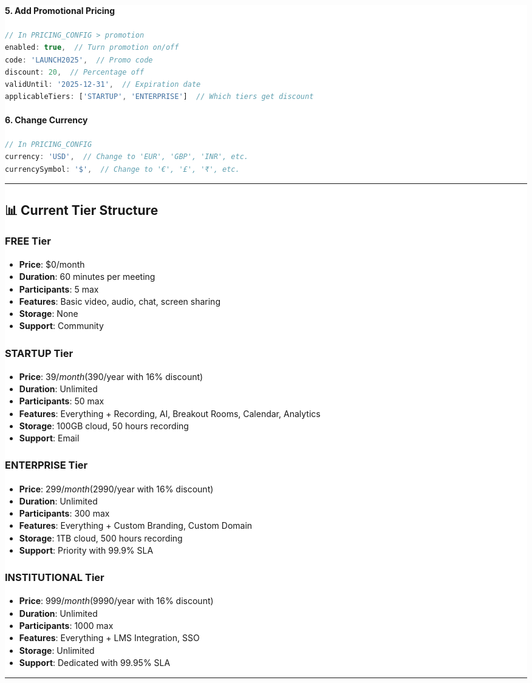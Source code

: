 #### 5. Add Promotional Pricing
```javascript
// In PRICING_CONFIG > promotion
enabled: true,  // Turn promotion on/off
code: 'LAUNCH2025',  // Promo code
discount: 20,  // Percentage off
validUntil: '2025-12-31',  // Expiration date
applicableTiers: ['STARTUP', 'ENTERPRISE']  // Which tiers get discount
```

#### 6. Change Currency
```javascript
// In PRICING_CONFIG
currency: 'USD',  // Change to 'EUR', 'GBP', 'INR', etc.
currencySymbol: '$',  // Change to '€', '£', '₹', etc.
```

---

## 📊 Current Tier Structure

### FREE Tier
- **Price**: $0/month
- **Duration**: 60 minutes per meeting
- **Participants**: 5 max
- **Features**: Basic video, audio, chat, screen sharing
- **Storage**: None
- **Support**: Community

### STARTUP Tier
- **Price**: $39/month ($390/year with 16% discount)
- **Duration**: Unlimited
- **Participants**: 50 max
- **Features**: Everything + Recording, AI, Breakout Rooms, Calendar, Analytics
- **Storage**: 100GB cloud, 50 hours recording
- **Support**: Email

### ENTERPRISE Tier
- **Price**: $299/month ($2990/year with 16% discount)
- **Duration**: Unlimited
- **Participants**: 300 max
- **Features**: Everything + Custom Branding, Custom Domain
- **Storage**: 1TB cloud, 500 hours recording
- **Support**: Priority with 99.9% SLA

### INSTITUTIONAL Tier
- **Price**: $999/month ($9990/year with 16% discount)
- **Duration**: Unlimited
- **Participants**: 1000 max
- **Features**: Everything + LMS Integration, SSO
- **Storage**: Unlimited
- **Support**: Dedicated with 99.95% SLA

---